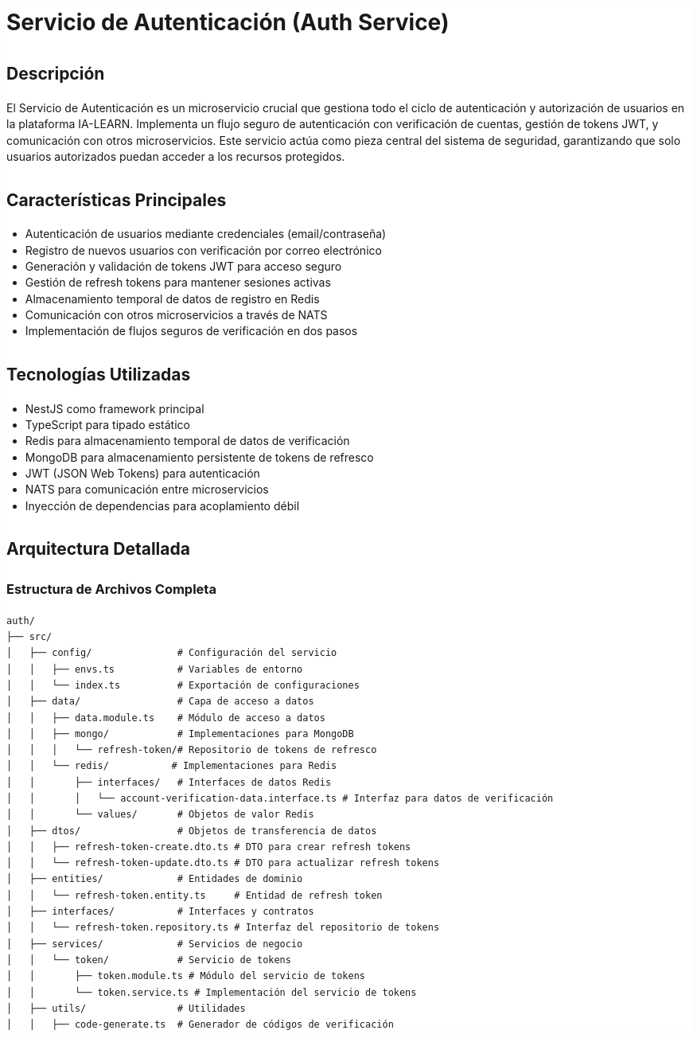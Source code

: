 # Servicio de Autenticación (Auth Service)

## Descripción

El Servicio de Autenticación es un microservicio crucial que gestiona todo el ciclo de autenticación y autorización de usuarios en la plataforma IA-LEARN. Implementa un flujo seguro de autenticación con verificación de cuentas, gestión de tokens JWT, y comunicación con otros microservicios. Este servicio actúa como pieza central del sistema de seguridad, garantizando que solo usuarios autorizados puedan acceder a los recursos protegidos.

## Características Principales

- Autenticación de usuarios mediante credenciales (email/contraseña)
- Registro de nuevos usuarios con verificación por correo electrónico
- Generación y validación de tokens JWT para acceso seguro
- Gestión de refresh tokens para mantener sesiones activas
- Almacenamiento temporal de datos de registro en Redis
- Comunicación con otros microservicios a través de NATS
- Implementación de flujos seguros de verificación en dos pasos

## Tecnologías Utilizadas

- NestJS como framework principal
- TypeScript para tipado estático
- Redis para almacenamiento temporal de datos de verificación
- MongoDB para almacenamiento persistente de tokens de refresco
- JWT (JSON Web Tokens) para autenticación
- NATS para comunicación entre microservicios
- Inyección de dependencias para acoplamiento débil

## Arquitectura Detallada

### Estructura de Archivos Completa

```
auth/
├── src/
│   ├── config/               # Configuración del servicio
│   │   ├── envs.ts           # Variables de entorno
│   │   └── index.ts          # Exportación de configuraciones
│   ├── data/                 # Capa de acceso a datos
│   │   ├── data.module.ts    # Módulo de acceso a datos
│   │   ├── mongo/            # Implementaciones para MongoDB
│   │   │   └── refresh-token/# Repositorio de tokens de refresco
│   │   └── redis/           # Implementaciones para Redis
│   │       ├── interfaces/   # Interfaces de datos Redis
│   │       │   └── account-verification-data.interface.ts # Interfaz para datos de verificación
│   │       └── values/       # Objetos de valor Redis
│   ├── dtos/                 # Objetos de transferencia de datos
│   │   ├── refresh-token-create.dto.ts # DTO para crear refresh tokens
│   │   └── refresh-token-update.dto.ts # DTO para actualizar refresh tokens
│   ├── entities/             # Entidades de dominio
│   │   └── refresh-token.entity.ts     # Entidad de refresh token
│   ├── interfaces/           # Interfaces y contratos
│   │   └── refresh-token.repository.ts # Interfaz del repositorio de tokens
│   ├── services/             # Servicios de negocio
│   │   └── token/            # Servicio de tokens
│   │       ├── token.module.ts # Módulo del servicio de tokens
│   │       └── token.service.ts # Implementación del servicio de tokens
│   ├── utils/                # Utilidades
│   │   ├── code-generate.ts  # Generador de códigos de verificación
```